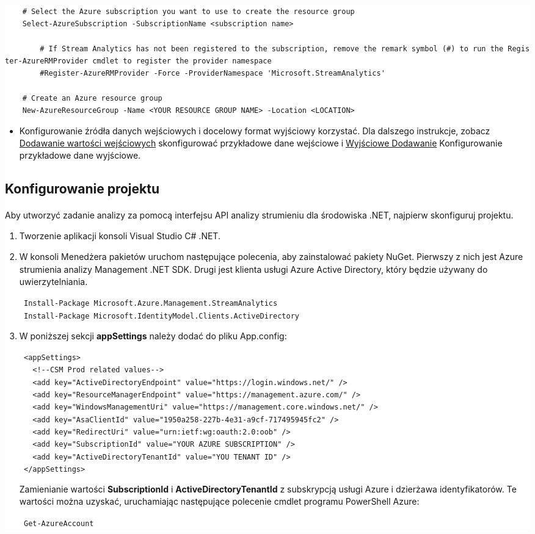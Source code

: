         # Select the Azure subscription you want to use to create the resource group
        Select-AzureSubscription -SubscriptionName <subscription name>

            # If Stream Analytics has not been registered to the subscription, remove the remark symbol (#) to run the Register-AzureRMProvider cmdlet to register the provider namespace
            #Register-AzureRMProvider -Force -ProviderNamespace 'Microsoft.StreamAnalytics'

        # Create an Azure resource group
        New-AzureResourceGroup -Name <YOUR RESOURCE GROUP NAME> -Location <LOCATION>


-   Konfigurowanie źródła danych wejściowych i docelowy format wyjściowy korzystać. Dla dalszego instrukcje, zobacz [Dodawanie wartości wejściowych](stream-analytics-add-inputs.md) skonfigurować przykładowe dane wejściowe i [Wyjściowe Dodawanie](stream-analytics-add-outputs.md) Konfigurowanie przykładowe dane wyjściowe.


## <a name="set-up-a-project"></a>Konfigurowanie projektu

Aby utworzyć zadanie analizy za pomocą interfejsu API analizy strumieniu dla środowiska .NET, najpierw skonfiguruj projektu.

1. Tworzenie aplikacji konsoli Visual Studio C# .NET.
2. W konsoli Menedżera pakietów uruchom następujące polecenia, aby zainstalować pakiety NuGet. Pierwszy z nich jest Azure strumienia analizy Management .NET SDK. Drugi jest klienta usługi Azure Active Directory, który będzie używany do uwierzytelniania.

        Install-Package Microsoft.Azure.Management.StreamAnalytics
        Install-Package Microsoft.IdentityModel.Clients.ActiveDirectory

4. W poniższej sekcji **appSettings** należy dodać do pliku App.config:

        <appSettings>
          <!--CSM Prod related values-->
          <add key="ActiveDirectoryEndpoint" value="https://login.windows.net/" />
          <add key="ResourceManagerEndpoint" value="https://management.azure.com/" />
          <add key="WindowsManagementUri" value="https://management.core.windows.net/" />
          <add key="AsaClientId" value="1950a258-227b-4e31-a9cf-717495945fc2" />
          <add key="RedirectUri" value="urn:ietf:wg:oauth:2.0:oob" />
          <add key="SubscriptionId" value="YOUR AZURE SUBSCRIPTION" />
          <add key="ActiveDirectoryTenantId" value="YOU TENANT ID" />
        </appSettings>


    Zamienianie wartości **SubscriptionId** i **ActiveDirectoryTenantId** z subskrypcją usługi Azure i dzierżawa identyfikatorów. Te wartości można uzyskać, uruchamiając następujące polecenie cmdlet programu PowerShell Azure:

        Get-AzureAccount
